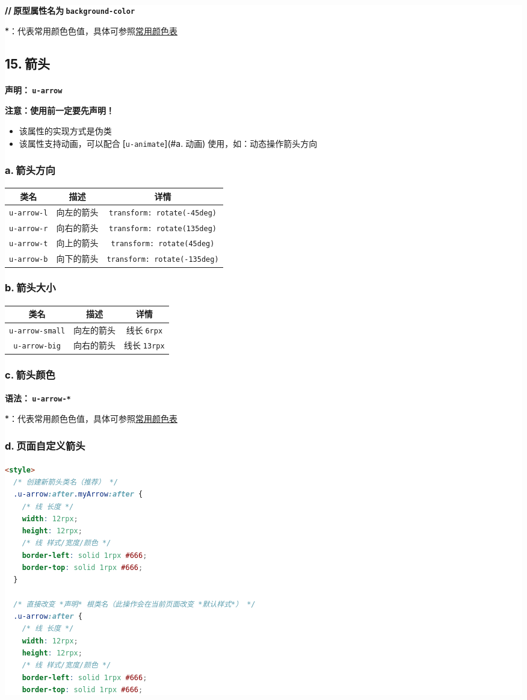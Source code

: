 **// 原型属性名为 `background-color`**

\*：代表常用颜色色值，具体可参照[常用颜色表](#color)



## 15. 箭头

**声明： `u-arrow`**

**注意：使用前一定要先声明！**

- 该属性的实现方式是伪类
- 该属性支持动画，可以配合 [`u-animate`](#a. 动画) 使用，如：动态操作箭头方向



### a. 箭头方向

|    类名     |    描述    |             详情             |
| :---------: | :--------: | :--------------------------: |
| `u-arrow-l` | 向左的箭头 | `transform: rotate(-45deg)`  |
| `u-arrow-r` | 向右的箭头 | `transform: rotate(135deg)`  |
| `u-arrow-t` | 向上的箭头 |  `transform: rotate(45deg)`  |
| `u-arrow-b` | 向下的箭头 | `transform: rotate(-135deg)` |



### b. 箭头大小

|      类名       |    描述    |     详情     |
| :-------------: | :--------: | :----------: |
| `u-arrow-small` | 向左的箭头 | 线长 `6rpx`  |
|  `u-arrow-big`  | 向右的箭头 | 线长 `13rpx` |



### c. 箭头颜色

**语法： `u-arrow-*`**

\*：代表常用颜色色值，具体可参照[常用颜色表](#color)



### d. 页面自定义箭头

```html
<style>
  /* 创建新箭头类名（推荐） */
  .u-arrow:after.myArrow:after {
    /* 线 长度 */
    width: 12rpx;
    height: 12rpx;
    /* 线 样式/宽度/颜色 */
    border-left: solid 1rpx #666;
    border-top: solid 1rpx #666;
  }

  /* 直接改变 *声明* 根类名（此操作会在当前页面改变 *默认样式*） */
  .u-arrow:after {
    /* 线 长度 */
    width: 12rpx;
    height: 12rpx;
    /* 线 样式/宽度/颜色 */
    border-left: solid 1rpx #666;
    border-top: solid 1rpx #666;
```